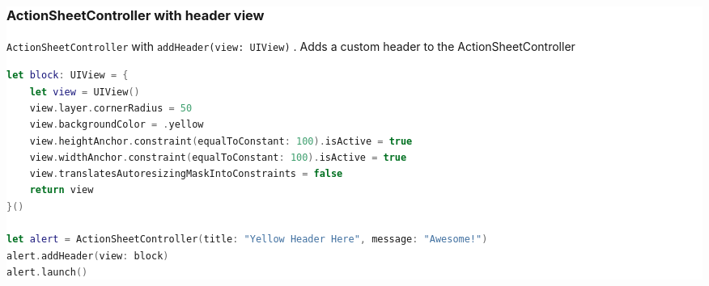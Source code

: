 ### ActionSheetController with header view

`ActionSheetController` with `addHeader(view: UIView)` . Adds a custom header to the ActionSheetController
```swift
let block: UIView = {
    let view = UIView()
    view.layer.cornerRadius = 50
    view.backgroundColor = .yellow
    view.heightAnchor.constraint(equalToConstant: 100).isActive = true
    view.widthAnchor.constraint(equalToConstant: 100).isActive = true
    view.translatesAutoresizingMaskIntoConstraints = false
    return view
}()

let alert = ActionSheetController(title: "Yellow Header Here", message: "Awesome!")
alert.addHeader(view: block)
alert.launch()
```